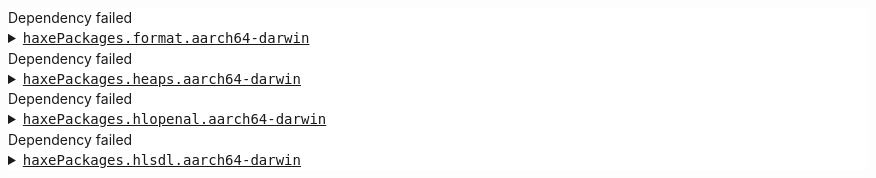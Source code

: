 </li>
</ul>
</details>
</td>
<td>Dependency failed</td>
</tr>
<tr>
<td>
<details><summary>
<tt><a href='https://hydra.nixos.org/build/187748987'>haxePackages.format.aarch64-darwin</a></tt>
</summary></details>
</td>
<td>Dependency failed</td>
</tr>
<tr>
<td>
<details><summary>
<tt><a href='https://hydra.nixos.org/build/187748756'>haxePackages.heaps.aarch64-darwin</a></tt>
</summary></details>
</td>
<td>Dependency failed</td>
</tr>
<tr>
<td>
<details><summary>
<tt><a href='https://hydra.nixos.org/build/187749257'>haxePackages.hlopenal.aarch64-darwin</a></tt>
</summary></details>
</td>
<td>Dependency failed</td>
</tr>
<tr>
<td>
<details><summary>
<tt><a href='https://hydra.nixos.org/build/187748721'>haxePackages.hlsdl.aarch64-darwin</a></tt>
</summary>
<ul>
<li>
